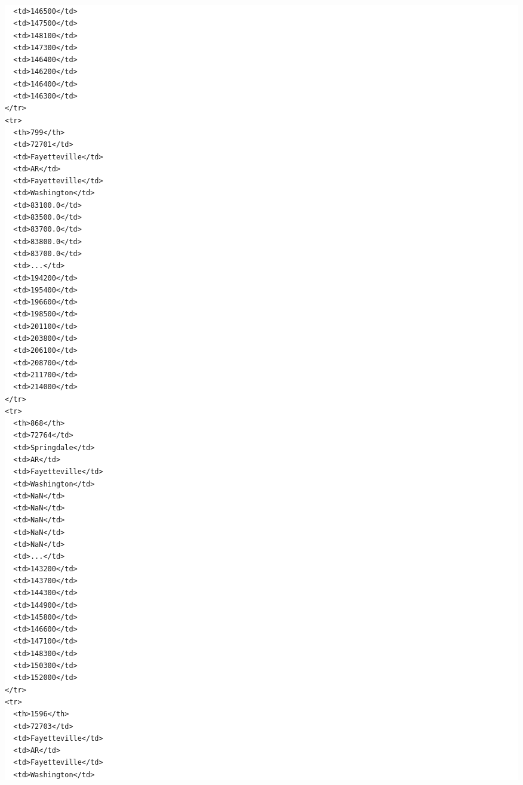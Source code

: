       <td>146500</td>
      <td>147500</td>
      <td>148100</td>
      <td>147300</td>
      <td>146400</td>
      <td>146200</td>
      <td>146400</td>
      <td>146300</td>
    </tr>
    <tr>
      <th>799</th>
      <td>72701</td>
      <td>Fayetteville</td>
      <td>AR</td>
      <td>Fayetteville</td>
      <td>Washington</td>
      <td>83100.0</td>
      <td>83500.0</td>
      <td>83700.0</td>
      <td>83800.0</td>
      <td>83700.0</td>
      <td>...</td>
      <td>194200</td>
      <td>195400</td>
      <td>196600</td>
      <td>198500</td>
      <td>201100</td>
      <td>203800</td>
      <td>206100</td>
      <td>208700</td>
      <td>211700</td>
      <td>214000</td>
    </tr>
    <tr>
      <th>868</th>
      <td>72764</td>
      <td>Springdale</td>
      <td>AR</td>
      <td>Fayetteville</td>
      <td>Washington</td>
      <td>NaN</td>
      <td>NaN</td>
      <td>NaN</td>
      <td>NaN</td>
      <td>NaN</td>
      <td>...</td>
      <td>143200</td>
      <td>143700</td>
      <td>144300</td>
      <td>144900</td>
      <td>145800</td>
      <td>146600</td>
      <td>147100</td>
      <td>148300</td>
      <td>150300</td>
      <td>152000</td>
    </tr>
    <tr>
      <th>1596</th>
      <td>72703</td>
      <td>Fayetteville</td>
      <td>AR</td>
      <td>Fayetteville</td>
      <td>Washington</td>